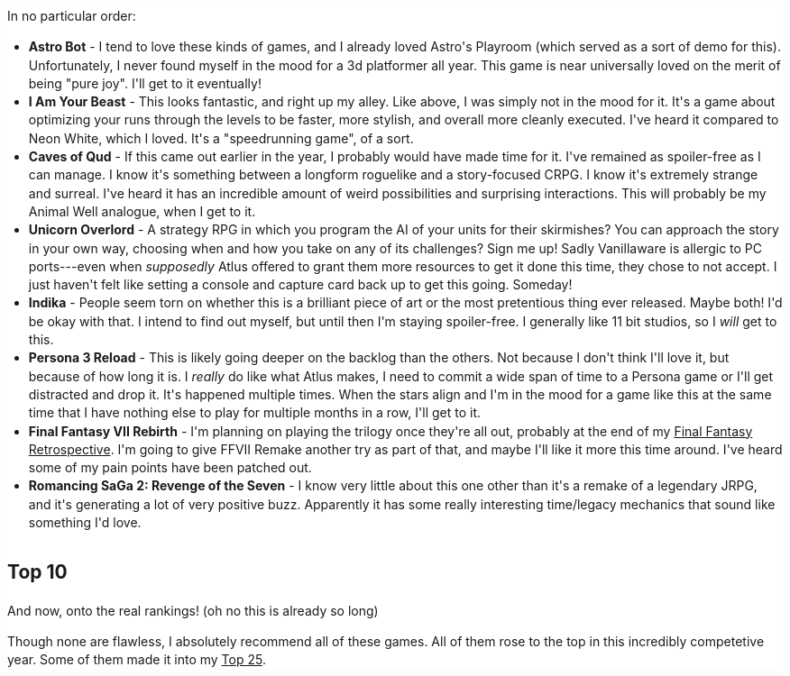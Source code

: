 In no particular order:

- **Astro Bot** - I tend to love these kinds of games, and I already loved
  Astro's Playroom (which served as a sort of demo for this). Unfortunately, I
  never found myself in the mood for a 3d platformer all year. This game is near
  universally loved on the merit of being "pure joy". I'll get to it eventually!
- **I Am Your Beast** - This looks fantastic, and right up my alley. Like above,
  I was simply not in the mood for it. It's a game about optimizing your runs
  through the levels to be faster, more stylish, and overall more cleanly
  executed. I've heard it compared to Neon White, which I loved. It's a
  "speedrunning game", of a sort.
- **Caves of Qud** - If this came out earlier in the year, I probably would have
  made time for it. I've remained as spoiler-free as I can manage. I know it's
  something between a longform roguelike and a story-focused CRPG. I know it's
  extremely strange and surreal. I've heard it has an incredible amount of weird
  possibilities and surprising interactions. This will probably be my Animal
  Well analogue, when I get to it.
- **Unicorn Overlord** - A strategy RPG in which you program the AI of your
  units for their skirmishes? You can approach the story in your own way,
  choosing when and how you take on any of its challenges? Sign me up! Sadly
  Vanillaware is allergic to PC ports---even when _supposedly_ Atlus offered to
  grant them more resources to get it done this time, they chose to not accept.
  I just haven't felt like setting a console and capture card back up to get
  this going. Someday!
- **Indika** - People seem torn on whether this is a brilliant piece of art or
  the most pretentious thing ever released. Maybe both! I'd be okay with that. I
  intend to find out myself, but until then I'm staying spoiler-free. I
  generally like 11 bit studios, so I _will_ get to this.
- **Persona 3 Reload** - This is likely going deeper on the backlog than the
  others. Not because I don't think I'll love it, but because of how long it is.
  I _really_ do like what Atlus makes, I need to commit a wide span of time to a
  Persona game or I'll get distracted and drop it. It's happened multiple times.
  When the stars align and I'm in the mood for a game like this at the same time
  that I have nothing else to play for multiple months in a row, I'll get to it.
- **Final Fantasy VII Rebirth** - I'm planning on playing the trilogy once
  they're all out, probably at the end of my
  [Final Fantasy Retrospective](https://drowrin.com/posts?series=final-fantasy-retrospective).
  I'm going to give FFVII Remake another try as part of that, and maybe I'll
  like it more this time around. I've heard some of my pain points have been
  patched out.
- **Romancing SaGa 2: Revenge of the Seven** - I know very little about this one
  other than it's a remake of a legendary JRPG, and it's generating a lot of
  very positive buzz. Apparently it has some really interesting time/legacy
  mechanics that sound like something I'd love.

## Top 10

And now, onto the real rankings! (oh no this is already so long)

Though none are flawless, I absolutely recommend all of these games. All of them
rose to the top in this incredibly competetive year. Some of them made it into
my [Top 25](https://www.backloggd.com/u/Drowrin/list/top-25-1/).
